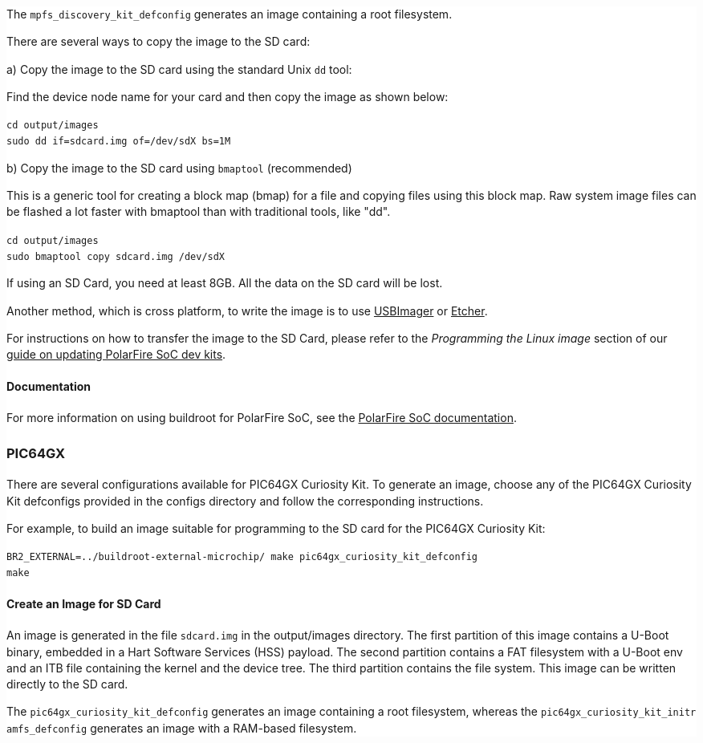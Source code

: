 The `mpfs_discovery_kit_defconfig` generates an image containing a root filesystem.

There are several ways to copy the image to the SD card:

a) Copy the image to the SD card using the standard Unix `dd` tool:

Find the device node name for your card and then copy the image as shown below:

    cd output/images
    sudo dd if=sdcard.img of=/dev/sdX bs=1M

b) Copy the image to the SD card using `bmaptool` (recommended)

This is a generic tool for creating a block map (bmap) for a file and copying
files using this block map. Raw system image files can be flashed a lot faster
with bmaptool than with traditional tools, like "dd".

    cd output/images
    sudo bmaptool copy sdcard.img /dev/sdX

If using an SD Card, you need at least 8GB. All the data on the SD card
will be lost.

Another method, which is cross platform, to write the image is to use
[USBImager][10] or [Etcher][5].

For instructions on how to transfer the image to the SD Card, please refer to
the *Programming the Linux image* section of our [guide on updating PolarFire SoC dev kits][12].

#### Documentation

For more information on using buildroot for PolarFire SoC, see
the [PolarFire SoC documentation][8].

### PIC64GX

There are several configurations available for PIC64GX Curiosity Kit.
To generate an image, choose any of the PIC64GX Curiosity Kit defconfigs
provided in the configs directory and follow the corresponding instructions.

For example, to build an image suitable for programming to the SD card for the
PIC64GX Curiosity Kit:

    BR2_EXTERNAL=../buildroot-external-microchip/ make pic64gx_curiosity_kit_defconfig
    make

#### Create an Image for SD Card

An image is generated in the file `sdcard.img` in the output/images
directory. The first partition of this image contains a U-Boot binary,
embedded in a Hart Software Services (HSS) payload. The second partition
contains a FAT filesystem with a U-Boot env and an ITB file containing
the kernel and the device tree. The third partition contains the file
system. This image can be written directly to the SD card.

The `pic64gx_curiosity_kit_defconfig` generates an image containing a root filesystem, whereas
the `pic64gx_curiosity_kit_initramfs_defconfig` generates an image with a RAM-based
filesystem.


[1]: https://buildroot.org/downloads/manual/manual.html#outside-br-custom
[2]: https://www.gnu.org/licenses/old-licenses/gpl-2.0.en.html
[3]: https://buildroot.org/docs.html
[4]: https://www.linux4sam.org/bin/view/Linux4SAM/SDCardBootNotice
[5]: https://etcher.io/
[6]: https://www.linux4sam.org/bin/view/Linux4SAM/PDADetectionAtBoot
[7]: https://www.linux4sam.org/bin/view/Linux4SAM/UsingFITwithOverlays
[8]: https://github.com/polarfire-soc/polarfire-soc-documentation
[9]: https://mi-v-ecosystem.github.io/redirects/asymmetric-multiprocessing_amp
[10]: https://bztsrc.gitlab.io/usbimager/
[11]: https://mi-v-ecosystem.github.io/redirects/booting-from-qspi_booting-from-qspi
[12]: https://mi-v-ecosystem.github.io/redirects/boards-mpfs-generic-updating-mpfs-kit
[13]: https://github.com/polarfire-soc/icicle-kit-reference-design/releases
[14]: https://github.com/linux4microchip/buildroot-external-microchip/releases/tag/linux4microchip%2Bfpga-2022.11
[15]: https://github.com/polarfire-soc/polarfire-soc-discovery-kit-reference-design/releases